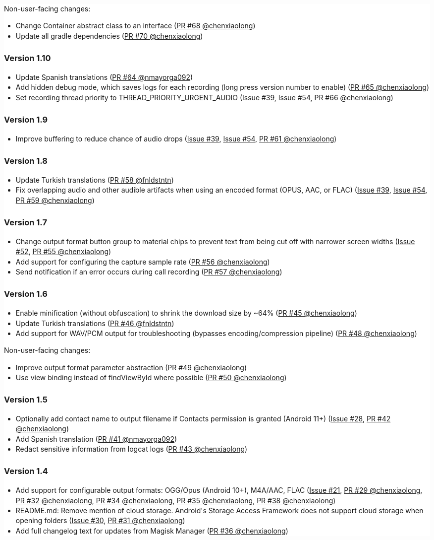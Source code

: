 Non-user-facing changes:

* Change Container abstract class to an interface ([PR #68 @chenxiaolong])
* Update all gradle dependencies ([PR #70 @chenxiaolong])

### Version 1.10

* Update Spanish translations ([PR #64 @nmayorga092])
* Add hidden debug mode, which saves logs for each recording (long press version number to enable) ([PR #65 @chenxiaolong])
* Set recording thread priority to THREAD_PRIORITY_URGENT_AUDIO ([Issue #39], [Issue #54], [PR #66 @chenxiaolong])

### Version 1.9

* Improve buffering to reduce chance of audio drops ([Issue #39], [Issue #54], [PR #61 @chenxiaolong])

### Version 1.8

* Update Turkish translations ([PR #58 @fnldstntn])
* Fix overlapping audio and other audible artifacts when using an encoded format (OPUS, AAC, or FLAC) ([Issue #39], [Issue #54], [PR #59 @chenxiaolong])

### Version 1.7

* Change output format button group to material chips to prevent text from being cut off with narrower screen widths ([Issue #52], [PR #55 @chenxiaolong])
* Add support for configuring the capture sample rate ([PR #56 @chenxiaolong])
* Send notification if an error occurs during call recording ([PR #57 @chenxiaolong])

### Version 1.6

* Enable minification (without obfuscation) to shrink the download size by ~64% ([PR #45 @chenxiaolong])
* Update Turkish translations ([PR #46 @fnldstntn])
* Add support for WAV/PCM output for troubleshooting (bypasses encoding/compression pipeline) ([PR #48 @chenxiaolong])

Non-user-facing changes:

* Improve output format parameter abstraction ([PR #49 @chenxiaolong])
* Use view binding instead of findViewById where possible ([PR #50 @chenxiaolong])

### Version 1.5

* Optionally add contact name to output filename if Contacts permission is granted (Android 11+) ([Issue #28], [PR #42 @chenxiaolong])
* Add Spanish translation ([PR #41 @nmayorga092])
* Redact sensitive information from logcat logs ([PR #43 @chenxiaolong])

### Version 1.4

* Add support for configurable output formats: OGG/Opus (Android 10+), M4A/AAC, FLAC ([Issue #21], [PR #29 @chenxiaolong], [PR #32 @chenxiaolong], [PR #34 @chenxiaolong], [PR #35 @chenxiaolong], [PR #38 @chenxiaolong])
* README.md: Remove mention of cloud storage. Android's Storage Access Framework does not support cloud storage when opening folders ([Issue #30], [PR #31 @chenxiaolong])
* Add full changelog text for updates from Magisk Manager ([PR #36 @chenxiaolong])


[Issue #1]: https://github.com/chenxiaolong/BCR/issues/1
[Issue #3]: https://github.com/chenxiaolong/BCR/issues/3
[Issue #6]: https://github.com/chenxiaolong/BCR/issues/6
[Issue #18]: https://github.com/chenxiaolong/BCR/issues/18
[Issue #19]: https://github.com/chenxiaolong/BCR/issues/19
[Issue #21]: https://github.com/chenxiaolong/BCR/issues/21
[Issue #25]: https://github.com/chenxiaolong/BCR/issues/25
[Issue #28]: https://github.com/chenxiaolong/BCR/issues/28
[Issue #30]: https://github.com/chenxiaolong/BCR/issues/30
[Issue #39]: https://github.com/chenxiaolong/BCR/issues/39
[Issue #52]: https://github.com/chenxiaolong/BCR/issues/52
[Issue #54]: https://github.com/chenxiaolong/BCR/issues/54
[Issue #78]: https://github.com/chenxiaolong/BCR/issues/78
[Issue #80]: https://github.com/chenxiaolong/BCR/issues/80
[Issue #81]: https://github.com/chenxiaolong/BCR/issues/81
[Issue #88]: https://github.com/chenxiaolong/BCR/issues/88
[Issue #93]: https://github.com/chenxiaolong/BCR/issues/93
[Issue #108]: https://github.com/chenxiaolong/BCR/issues/108
[Issue #111]: https://github.com/chenxiaolong/BCR/issues/111
[Issue #128]: https://github.com/chenxiaolong/BCR/issues/128
[Issue #131]: https://github.com/chenxiaolong/BCR/issues/131
[Issue #135]: https://github.com/chenxiaolong/BCR/issues/135
[Issue #138]: https://github.com/chenxiaolong/BCR/issues/138
[Issue #142]: https://github.com/chenxiaolong/BCR/issues/142
[Issue #143]: https://github.com/chenxiaolong/BCR/issues/143
[Issue #177]: https://github.com/chenxiaolong/BCR/issues/177
[Issue #179]: https://github.com/chenxiaolong/BCR/issues/179
[Issue #195]: https://github.com/chenxiaolong/BCR/issues/195
[Issue #198]: https://github.com/chenxiaolong/BCR/issues/198
[Issue #204]: https://github.com/chenxiaolong/BCR/issues/204
[Issue #207]: https://github.com/chenxiaolong/BCR/issues/207
[Issue #212]: https://github.com/chenxiaolong/BCR/issues/212
[Issue #237]: https://github.com/chenxiaolong/BCR/issues/237
[Issue #240]: https://github.com/chenxiaolong/BCR/issues/240
[Issue #242]: https://github.com/chenxiaolong/BCR/issues/242
[Issue #243]: https://github.com/chenxiaolong/BCR/issues/243
[Issue #246]: https://github.com/chenxiaolong/BCR/issues/246
[Issue #248]: https://github.com/chenxiaolong/BCR/issues/248
[Issue #252]: https://github.com/chenxiaolong/BCR/issues/252
[Issue #253]: https://github.com/chenxiaolong/BCR/issues/253
[Issue #260]: https://github.com/chenxiaolong/BCR/issues/260
[Issue #264]: https://github.com/chenxiaolong/BCR/issues/264
[Issue #275]: https://github.com/chenxiaolong/BCR/issues/275
[Issue #288]: https://github.com/chenxiaolong/BCR/issues/288
[Issue #290]: https://github.com/chenxiaolong/BCR/issues/290
[Issue #291]: https://github.com/chenxiaolong/BCR/issues/291
[Issue #292]: https://github.com/chenxiaolong/BCR/issues/292
[Issue #294]: https://github.com/chenxiaolong/BCR/issues/294
[Issue #295]: https://github.com/chenxiaolong/BCR/issues/295
[Issue #303]: https://github.com/chenxiaolong/BCR/issues/303
[Issue #304]: https://github.com/chenxiaolong/BCR/issues/304
[Issue #307]: https://github.com/chenxiaolong/BCR/issues/307
[Issue #314]: https://github.com/chenxiaolong/BCR/issues/314
[Issue #320]: https://github.com/chenxiaolong/BCR/issues/320
[Issue #338]: https://github.com/chenxiaolong/BCR/issues/338
[Issue #350]: https://github.com/chenxiaolong/BCR/issues/350
[Issue #352]: https://github.com/chenxiaolong/BCR/issues/352
[Issue #357]: https://github.com/chenxiaolong/BCR/issues/357
[Issue #367]: https://github.com/chenxiaolong/BCR/issues/367
[Issue #376]: https://github.com/chenxiaolong/BCR/issues/376
[Issue #380]: https://github.com/chenxiaolong/BCR/issues/380
[Issue #388]: https://github.com/chenxiaolong/BCR/issues/388
[Issue #394]: https://github.com/chenxiaolong/BCR/issues/394
[Issue #406]: https://github.com/chenxiaolong/BCR/issues/406
[Issue #411]: https://github.com/chenxiaolong/BCR/issues/411
[Issue #422]: https://github.com/chenxiaolong/BCR/issues/422
[Issue #429]: https://github.com/chenxiaolong/BCR/issues/429
[Issue #433]: https://github.com/chenxiaolong/BCR/issues/433
[Issue #455]: https://github.com/chenxiaolong/BCR/issues/455
[Issue #491]: https://github.com/chenxiaolong/BCR/issues/491
[Issue #507]: https://github.com/chenxiaolong/BCR/issues/507
[Issue #509]: https://github.com/chenxiaolong/BCR/issues/509
[Issue #513]: https://github.com/chenxiaolong/BCR/issues/513
[Issue #536]: https://github.com/chenxiaolong/BCR/issues/536
[Issue #539]: https://github.com/chenxiaolong/BCR/issues/539
[Issue #546]: https://github.com/chenxiaolong/BCR/issues/546
[Issue #554]: https://github.com/chenxiaolong/BCR/issues/554
[Issue #563]: https://github.com/chenxiaolong/BCR/issues/563
[Issue #569]: https://github.com/chenxiaolong/BCR/issues/569
[Issue #574]: https://github.com/chenxiaolong/BCR/issues/574
[Issue #576]: https://github.com/chenxiaolong/BCR/issues/576
[Issue #579]: https://github.com/chenxiaolong/BCR/issues/579
[Issue #582]: https://github.com/chenxiaolong/BCR/issues/582
[Issue #591]: https://github.com/chenxiaolong/BCR/issues/591
[Issue #598]: https://github.com/chenxiaolong/BCR/issues/598
[Issue #604]: https://github.com/chenxiaolong/BCR/issues/604
[Issue #607]: https://github.com/chenxiaolong/BCR/issues/607
[Issue #620]: https://github.com/chenxiaolong/BCR/issues/620
[Issue #628]: https://github.com/chenxiaolong/BCR/issues/628
[Issue #643]: https://github.com/chenxiaolong/BCR/issues/643
[Issue #649]: https://github.com/chenxiaolong/BCR/issues/649
[PR #2 @chenxiaolong]: https://github.com/chenxiaolong/BCR/pull/2
[PR #4 @EleoXDA]: https://github.com/chenxiaolong/BCR/pull/4
[PR #7 @marat2509]: https://github.com/chenxiaolong/BCR/pull/7
[PR #9 @chenxiaolong]: https://github.com/chenxiaolong/BCR/pull/9
[PR #10 @chenxiaolong]: https://github.com/chenxiaolong/BCR/pull/10
[PR #11 @chenxiaolong]: https://github.com/chenxiaolong/BCR/pull/11
[PR #12 @chenxiaolong]: https://github.com/chenxiaolong/BCR/pull/12
[PR #13 @chenxiaolong]: https://github.com/chenxiaolong/BCR/pull/13
[PR #14 @chenxiaolong]: https://github.com/chenxiaolong/BCR/pull/14
[PR #15 @chenxiaolong]: https://github.com/chenxiaolong/BCR/pull/15
[PR #16 @chenxiaolong]: https://github.com/chenxiaolong/BCR/pull/16
[PR #17 @chenxiaolong]: https://github.com/chenxiaolong/BCR/pull/17
[PR #20 @chenxiaolong]: https://github.com/chenxiaolong/BCR/pull/20
[PR #22 @fnldstntn]: https://github.com/chenxiaolong/BCR/pull/22
[PR #23 @chenxiaolong]: https://github.com/chenxiaolong/BCR/pull/23
[PR #24 @chenxiaolong]: https://github.com/chenxiaolong/BCR/pull/24
[PR #29 @chenxiaolong]: https://github.com/chenxiaolong/BCR/pull/29
[PR #31 @chenxiaolong]: https://github.com/chenxiaolong/BCR/pull/31
[PR #32 @chenxiaolong]: https://github.com/chenxiaolong/BCR/pull/32
[PR #34 @chenxiaolong]: https://github.com/chenxiaolong/BCR/pull/34
[PR #35 @chenxiaolong]: https://github.com/chenxiaolong/BCR/pull/35
[PR #36 @chenxiaolong]: https://github.com/chenxiaolong/BCR/pull/36
[PR #37 @chenxiaolong]: https://github.com/chenxiaolong/BCR/pull/37
[PR #38 @chenxiaolong]: https://github.com/chenxiaolong/BCR/pull/38
[PR #41 @nmayorga092]: https://github.com/chenxiaolong/BCR/pull/41
[PR #42 @chenxiaolong]: https://github.com/chenxiaolong/BCR/pull/42
[PR #43 @chenxiaolong]: https://github.com/chenxiaolong/BCR/pull/43
[PR #45 @chenxiaolong]: https://github.com/chenxiaolong/BCR/pull/45
[PR #46 @fnldstntn]: https://github.com/chenxiaolong/BCR/pull/46
[PR #48 @chenxiaolong]: https://github.com/chenxiaolong/BCR/pull/48
[PR #49 @chenxiaolong]: https://github.com/chenxiaolong/BCR/pull/49
[PR #50 @chenxiaolong]: https://github.com/chenxiaolong/BCR/pull/50
[PR #55 @chenxiaolong]: https://github.com/chenxiaolong/BCR/pull/55
[PR #56 @chenxiaolong]: https://github.com/chenxiaolong/BCR/pull/56
[PR #57 @chenxiaolong]: https://github.com/chenxiaolong/BCR/pull/57
[PR #58 @fnldstntn]: https://github.com/chenxiaolong/BCR/pull/58
[PR #59 @chenxiaolong]: https://github.com/chenxiaolong/BCR/pull/59
[PR #61 @chenxiaolong]: https://github.com/chenxiaolong/BCR/pull/61
[PR #64 @nmayorga092]: https://github.com/chenxiaolong/BCR/pull/64
[PR #65 @chenxiaolong]: https://github.com/chenxiaolong/BCR/pull/65
[PR #66 @chenxiaolong]: https://github.com/chenxiaolong/BCR/pull/66
[PR #67 @chenxiaolong]: https://github.com/chenxiaolong/BCR/pull/67
[PR #68 @chenxiaolong]: https://github.com/chenxiaolong/BCR/pull/68
[PR #69 @chenxiaolong]: https://github.com/chenxiaolong/BCR/pull/69
[PR #70 @chenxiaolong]: https://github.com/chenxiaolong/BCR/pull/70
[PR #71 @chenxiaolong]: https://github.com/chenxiaolong/BCR/pull/71
[PR #72 @chenxiaolong]: https://github.com/chenxiaolong/BCR/pull/72
[PR #73 @chenxiaolong]: https://github.com/chenxiaolong/BCR/pull/73
[PR #74 @chenxiaolong]: https://github.com/chenxiaolong/BCR/pull/74
[PR #76 @uvzen]: https://github.com/chenxiaolong/BCR/pull/76
[PR #82 @chenxiaolong]: https://github.com/chenxiaolong/BCR/pull/82
[PR #83 @chenxiaolong]: https://github.com/chenxiaolong/BCR/pull/83
[PR #84 @chenxiaolong]: https://github.com/chenxiaolong/BCR/pull/84
[PR #90 @chenxiaolong]: https://github.com/chenxiaolong/BCR/pull/90
[PR #91 @chenxiaolong]: https://github.com/chenxiaolong/BCR/pull/91
[PR #92 @nmayorga092]: https://github.com/chenxiaolong/BCR/pull/92
[PR #97 @EleoXDA]: https://github.com/chenxiaolong/BCR/pull/97
[PR #106 @EleoXDA]: https://github.com/chenxiaolong/BCR/pull/106
[PR #107 @EleoXDA]: https://github.com/chenxiaolong/BCR/pull/107
[PR #112 @PatrykMis]: https://github.com/chenxiaolong/BCR/pull/112
[PR #114 @chenxiaolong]: https://github.com/chenxiaolong/BCR/pull/114
[PR #116 @PatrykMis]: https://github.com/chenxiaolong/BCR/pull/116
[PR #117 @EleoXDA]: https://github.com/chenxiaolong/BCR/pull/117
[PR #120 @NSO73]: https://github.com/chenxiaolong/BCR/pull/120
[PR #121 @PatrykMis]: https://github.com/chenxiaolong/BCR/pull/121
[PR #130 @chenxiaolong]: https://github.com/chenxiaolong/BCR/pull/130
[PR #132 @PatrykMis]: https://github.com/chenxiaolong/BCR/pull/132
[PR #133 @chenxiaolong]: https://github.com/chenxiaolong/BCR/pull/133
[PR #139 @chenxiaolong]: https://github.com/chenxiaolong/BCR/pull/139
[PR #140 @chenxiaolong]: https://github.com/chenxiaolong/BCR/pull/140
[PR #144 @chenxiaolong]: https://github.com/chenxiaolong/BCR/pull/144
[PR #145 @chenxiaolong]: https://github.com/chenxiaolong/BCR/pull/145
[PR #146 @chenxiaolong]: https://github.com/chenxiaolong/BCR/pull/146
[PR #147 @chenxiaolong]: https://github.com/chenxiaolong/BCR/pull/147
[PR #148 @chenxiaolong]: https://github.com/chenxiaolong/BCR/pull/148
[PR #149 @chenxiaolong]: https://github.com/chenxiaolong/BCR/pull/149
[PR #150 @chenxiaolong]: https://github.com/chenxiaolong/BCR/pull/150
[PR #151 @chenxiaolong]: https://github.com/chenxiaolong/BCR/pull/151
[PR #152 @chenxiaolong]: https://github.com/chenxiaolong/BCR/pull/152
[PR #155 @PatrykMis]: https://github.com/chenxiaolong/BCR/pull/155
[PR #160 @PatrykMis]: https://github.com/chenxiaolong/BCR/pull/160
[PR #161 @pvagner]: https://github.com/chenxiaolong/BCR/pull/161
[PR #167 @quyenvsp]: https://github.com/chenxiaolong/BCR/pull/167
[PR #168 @chenxiaolong]: https://github.com/chenxiaolong/BCR/pull/168
[PR #169 @chenxiaolong]: https://github.com/chenxiaolong/BCR/pull/169
[PR #171 @chenxiaolong]: https://github.com/chenxiaolong/BCR/pull/171
[PR #174 @PatrykMis]: https://github.com/chenxiaolong/BCR/pull/174
[PR #178 @chenxiaolong]: https://github.com/chenxiaolong/BCR/pull/178
[PR #180 @chenxiaolong]: https://github.com/chenxiaolong/BCR/pull/180
[PR #181 @chenxiaolong]: https://github.com/chenxiaolong/BCR/pull/181
[PR #182 @chenxiaolong]: https://github.com/chenxiaolong/BCR/pull/182
[PR #183 @chenxiaolong]: https://github.com/chenxiaolong/BCR/pull/183
[PR #188 @EleoXDA]: https://github.com/chenxiaolong/BCR/pull/188
[PR #189 @chenxiaolong]: https://github.com/chenxiaolong/BCR/pull/189
[PR #192 @Twoomatch]: https://github.com/chenxiaolong/BCR/pull/192
[PR #196 @PatrykMis]: https://github.com/chenxiaolong/BCR/pull/196
[PR #199 @PatrykMis]: https://github.com/chenxiaolong/BCR/pull/199
[PR #201 @nmayorga092]: https://github.com/chenxiaolong/BCR/pull/201
[PR #203 @chenxiaolong]: https://github.com/chenxiaolong/BCR/pull/203
[PR #205 @chenxiaolong]: https://github.com/chenxiaolong/BCR/pull/205
[PR #206 @chenxiaolong]: https://github.com/chenxiaolong/BCR/pull/206
[PR #209 @chenxiaolong]: https://github.com/chenxiaolong/BCR/pull/209
[PR #210 @chenxiaolong]: https://github.com/chenxiaolong/BCR/pull/210
[PR #211 @chenxiaolong]: https://github.com/chenxiaolong/BCR/pull/211
[PR #213 @chenxiaolong]: https://github.com/chenxiaolong/BCR/pull/213
[PR #217 @pvagner]: https://github.com/chenxiaolong/BCR/pull/217
[PR #219 @Twoomatch]: https://github.com/chenxiaolong/BCR/pull/219
[PR #220 @Twoomatch]: https://github.com/chenxiaolong/BCR/pull/220
[PR #221 @Twoomatch]: https://github.com/chenxiaolong/BCR/pull/221
[PR #222 @nmayorga092]: https://github.com/chenxiaolong/BCR/pull/222
[PR #223 @chenxiaolong]: https://github.com/chenxiaolong/BCR/pull/223
[PR #229 @chenxiaolong]: https://github.com/chenxiaolong/BCR/pull/229
[PR #232 @Mosheh65]: https://github.com/chenxiaolong/BCR/pull/232
[PR #238 @chenxiaolong]: https://github.com/chenxiaolong/BCR/pull/238
[PR #239 @chenxiaolong]: https://github.com/chenxiaolong/BCR/pull/239
[PR #241 @chenxiaolong]: https://github.com/chenxiaolong/BCR/pull/241
[PR #245 @chenxiaolong]: https://github.com/chenxiaolong/BCR/pull/245
[PR #249 @chenxiaolong]: https://github.com/chenxiaolong/BCR/pull/249
[PR #250 @chenxiaolong]: https://github.com/chenxiaolong/BCR/pull/250
[PR #254 @chenxiaolong]: https://github.com/chenxiaolong/BCR/pull/254
[PR #257 @chenxiaolong]: https://github.com/chenxiaolong/BCR/pull/257
[PR #258 @chenxiaolong]: https://github.com/chenxiaolong/BCR/pull/258
[PR #259 @chenxiaolong]: https://github.com/chenxiaolong/BCR/pull/259
[PR #261 @chenxiaolong]: https://github.com/chenxiaolong/BCR/pull/261
[PR #266 @PatrykMis]: https://github.com/chenxiaolong/BCR/pull/266
[PR #270 @PatrykMis]: https://github.com/chenxiaolong/BCR/pull/270
[PR #271 @PatrykMis]: https://github.com/chenxiaolong/BCR/pull/271
[PR #272 @PatrykMis]: https://github.com/chenxiaolong/BCR/pull/272
[PR #273 @chenxiaolong]: https://github.com/chenxiaolong/BCR/pull/273
[PR #274 @chenxiaolong]: https://github.com/chenxiaolong/BCR/pull/274
[PR #277 @bogachenko]: https://github.com/chenxiaolong/BCR/pull/277
[PR #283 @Yee2]: https://github.com/chenxiaolong/BCR/pull/283
[PR #285 @chenxiaolong]: https://github.com/chenxiaolong/BCR/pull/285
[PR #286 @symbuzzer]: https://github.com/chenxiaolong/BCR/pull/286
[PR #289 @PatrykMis]: https://github.com/chenxiaolong/BCR/pull/289
[PR #293 @chenxiaolong]: https://github.com/chenxiaolong/BCR/pull/293
[PR #294 @PatrykMis]: https://github.com/chenxiaolong/BCR/pull/294
[PR #296 @chenxiaolong]: https://github.com/chenxiaolong/BCR/pull/296
[PR #297 @chenxiaolong]: https://github.com/chenxiaolong/BCR/pull/297
[PR #298 @chenxiaolong]: https://github.com/chenxiaolong/BCR/pull/298
[PR #299 @chenxiaolong]: https://github.com/chenxiaolong/BCR/pull/299
[PR #300 @chenxiaolong]: https://github.com/chenxiaolong/BCR/pull/300
[PR #301 @chenxiaolong]: https://github.com/chenxiaolong/BCR/pull/301
[PR #302 @chenxiaolong]: https://github.com/chenxiaolong/BCR/pull/302
[PR #306 @chenxiaolong]: https://github.com/chenxiaolong/BCR/pull/306
[PR #308 @chenxiaolong]: https://github.com/chenxiaolong/BCR/pull/308
[PR #309 @chenxiaolong]: https://github.com/chenxiaolong/BCR/pull/309
[PR #310 @chenxiaolong]: https://github.com/chenxiaolong/BCR/pull/310
[PR #311 @PatrykMis]: https://github.com/chenxiaolong/BCR/pull/311
[PR #315 @PatrykMis]: https://github.com/chenxiaolong/BCR/pull/315
[PR #319 @bogachenko]: https://github.com/chenxiaolong/BCR/pull/319
[PR #323 @chenxiaolong]: https://github.com/chenxiaolong/BCR/pull/323
[PR #324 @chenxiaolong]: https://github.com/chenxiaolong/BCR/pull/324
[PR #325 @bogachenko]: https://github.com/chenxiaolong/BCR/pull/325
[PR #327 @chenxiaolong]: https://github.com/chenxiaolong/BCR/pull/327
[PR #328 @chenxiaolong]: https://github.com/chenxiaolong/BCR/pull/328
[PR #329 @chenxiaolong]: https://github.com/chenxiaolong/BCR/pull/329
[PR #330 @symbuzzer]: https://github.com/chenxiaolong/BCR/pull/330
[PR #331 @chenxiaolong]: https://github.com/chenxiaolong/BCR/pull/331
[PR #333 @bogachenko]: https://github.com/chenxiaolong/BCR/pull/333
[PR #334 @anenasa]: https://github.com/chenxiaolong/BCR/pull/334
[PR #347 @Yee2]: https://github.com/chenxiaolong/BCR/pull/347
[PR #349 @phyrz91]: https://github.com/chenxiaolong/BCR/pull/349
[PR #351 @chenxiaolong]: https://github.com/chenxiaolong/BCR/pull/351
[PR #354 @PatrykMis]: https://github.com/chenxiaolong/BCR/pull/354
[PR #356 @Hutsul-coder]: https://github.com/chenxiaolong/BCR/pull/356
[PR #358 @newsn23]: https://github.com/chenxiaolong/BCR/pull/358
[PR #359 @chenxiaolong]: https://github.com/chenxiaolong/BCR/pull/359
[PR #361 @chenxiaolong]: https://github.com/chenxiaolong/BCR/pull/361
[PR #362 @symbuzzer]: https://github.com/chenxiaolong/BCR/pull/362
[PR #368 @chenxiaolong]: https://github.com/chenxiaolong/BCR/pull/368
[PR #369 @chenxiaolong]: https://github.com/chenxiaolong/BCR/pull/369
[PR #370 @chenxiaolong]: https://github.com/chenxiaolong/BCR/pull/370
[PR #371 @PatrykMis]: https://github.com/chenxiaolong/BCR/pull/371
[PR #372 @PatrykMis]: https://github.com/chenxiaolong/BCR/pull/372
[PR #373 @chenxiaolong]: https://github.com/chenxiaolong/BCR/pull/373
[PR #374 @symbuzzer]: https://github.com/chenxiaolong/BCR/pull/374
[PR #375 @PatrykMis]: https://github.com/chenxiaolong/BCR/pull/375
[PR #377 @PatrykMis]: https://github.com/chenxiaolong/BCR/pull/377
[PR #381 @PatrykMis]: https://github.com/chenxiaolong/BCR/pull/381
[PR #382 @chenxiaolong]: https://github.com/chenxiaolong/BCR/pull/382
[PR #383 @chenxiaolong]: https://github.com/chenxiaolong/BCR/pull/383
[PR #384 @chenxiaolong]: https://github.com/chenxiaolong/BCR/pull/384
[PR #385 @symbuzzer]: https://github.com/chenxiaolong/BCR/pull/385
[PR #387 @chenxiaolong]: https://github.com/chenxiaolong/BCR/pull/387
[PR #391 @quyenvsp]: https://github.com/chenxiaolong/BCR/pull/391
[PR #392 @PatrykMis]: https://github.com/chenxiaolong/BCR/pull/392
[PR #393 @PatrykMis]: https://github.com/chenxiaolong/BCR/pull/393
[PR #395 @chenxiaolong]: https://github.com/chenxiaolong/BCR/pull/395
[PR #396 @chenxiaolong]: https://github.com/chenxiaolong/BCR/pull/396
[PR #397 @chenxiaolong]: https://github.com/chenxiaolong/BCR/pull/397
[PR #398 @chenxiaolong]: https://github.com/chenxiaolong/BCR/pull/398
[PR #400 @symbuzzer]: https://github.com/chenxiaolong/BCR/pull/400
[PR #401 @chenxiaolong]: https://github.com/chenxiaolong/BCR/pull/401
[PR #402 @chenxiaolong]: https://github.com/chenxiaolong/BCR/pull/402
[PR #404 @Yee2]: https://github.com/chenxiaolong/BCR/pull/404
[PR #407 @PatrykMis]: https://github.com/chenxiaolong/BCR/pull/407
[PR #408 @PatrykMis]: https://github.com/chenxiaolong/BCR/pull/408
[PR #414 @PatrykMis]: https://github.com/chenxiaolong/BCR/pull/414
[PR #418 @rze0]: https://github.com/chenxiaolong/BCR/pull/418
[PR #419 @rze0]: https://github.com/chenxiaolong/BCR/pull/419
[PR #420 @chenxiaolong]: https://github.com/chenxiaolong/BCR/pull/420
[PR #424 @chenxiaolong]: https://github.com/chenxiaolong/BCR/pull/424
[PR #430 @chenxiaolong]: https://github.com/chenxiaolong/BCR/pull/430
[PR #434 @symbuzzer]: https://github.com/chenxiaolong/BCR/pull/434
[PR #444 @chenxiaolong]: https://github.com/chenxiaolong/BCR/pull/444
[PR #450 @rze0]: https://github.com/chenxiaolong/BCR/pull/450
[PR #453 @NSO73]: https://github.com/chenxiaolong/BCR/pull/453
[PR #454 @chenxiaolong]: https://github.com/chenxiaolong/BCR/pull/454
[PR #456 @pvagner]: https://github.com/chenxiaolong/BCR/pull/456
[PR #457 @PatrykMis]: https://github.com/chenxiaolong/BCR/pull/457
[PR #458 @groozchique]: https://github.com/chenxiaolong/BCR/pull/458
[PR #459 @y0geshx]: https://github.com/chenxiaolong/BCR/pull/459
[PR #460 @htht2001]: https://github.com/chenxiaolong/BCR/pull/460
[PR #469 @Pr0pHesyer]: https://github.com/chenxiaolong/BCR/pull/469
[PR #474 @MicroDJS]: https://github.com/chenxiaolong/BCR/pull/474
[PR #476 @phyrz91]: https://github.com/chenxiaolong/BCR/pull/476
[PR #480 @DHD2280]: https://github.com/chenxiaolong/BCR/pull/480
[PR #481 @chenxiaolong]: https://github.com/chenxiaolong/BCR/pull/481
[PR #493 @chenxiaolong]: https://github.com/chenxiaolong/BCR/pull/493
[PR #496 @chenxiaolong]: https://github.com/chenxiaolong/BCR/pull/496
[PR #497 @chenxiaolong]: https://github.com/chenxiaolong/BCR/pull/497
[PR #498 @chenxiaolong]: https://github.com/chenxiaolong/BCR/pull/498
[PR #503 @symbuzzer]: https://github.com/chenxiaolong/BCR/pull/503
[PR #505 @chenxiaolong]: https://github.com/chenxiaolong/BCR/pull/505
[PR #506 @chenxiaolong]: https://github.com/chenxiaolong/BCR/pull/506
[PR #508 @chenxiaolong]: https://github.com/chenxiaolong/BCR/pull/508
[PR #516 @chenxiaolong]: https://github.com/chenxiaolong/BCR/pull/516
[PR #517 @symbuzzer]: https://github.com/chenxiaolong/BCR/pull/517
[PR #518 @chenxiaolong]: https://github.com/chenxiaolong/BCR/pull/518
[PR #519 @chenxiaolong]: https://github.com/chenxiaolong/BCR/pull/519
[PR #521 @symbuzzer]: https://github.com/chenxiaolong/BCR/pull/521
[PR #522 @nicorac]: https://github.com/chenxiaolong/BCR/pull/522
[PR #523 @anenasa]: https://github.com/chenxiaolong/BCR/pull/523
[PR #528 @chenxiaolong]: https://github.com/chenxiaolong/BCR/pull/528
[PR #529 @chenxiaolong]: https://github.com/chenxiaolong/BCR/pull/529
[PR #540 @phyrz91]: https://github.com/chenxiaolong/BCR/pull/540
[PR #541 @chenxiaolong]: https://github.com/chenxiaolong/BCR/pull/541
[PR #543 @hdzungx]: https://github.com/chenxiaolong/BCR/pull/543
[PR #548 @NSO73]: https://github.com/chenxiaolong/BCR/pull/548
[PR #549 @chenxiaolong]: https://github.com/chenxiaolong/BCR/pull/549
[PR #550 @TheDeathDragon]: https://github.com/chenxiaolong/BCR/pull/550
[PR #552 @musenq]: https://github.com/chenxiaolong/BCR/pull/552
[PR #555 @chenxiaolong]: https://github.com/chenxiaolong/BCR/pull/555
[PR #556 @chenxiaolong]: https://github.com/chenxiaolong/BCR/pull/556
[PR #558 @harinworks]: https://github.com/chenxiaolong/BCR/pull/558
[PR #560 @chenxiaolong]: https://github.com/chenxiaolong/BCR/pull/560
[PR #561 @chenxiaolong]: https://github.com/chenxiaolong/BCR/pull/561
[PR #564 @chenxiaolong]: https://github.com/chenxiaolong/BCR/pull/564
[PR #565 @chenxiaolong]: https://github.com/chenxiaolong/BCR/pull/565
[PR #567 @NSO73]: https://github.com/chenxiaolong/BCR/pull/567
[PR #570 @chenxiaolong]: https://github.com/chenxiaolong/BCR/pull/570
[PR #571 @bugreportion]: https://github.com/chenxiaolong/BCR/pull/571
[PR #572 @chenxiaolong]: https://github.com/chenxiaolong/BCR/pull/572
[PR #573 @chenxiaolong]: https://github.com/chenxiaolong/BCR/pull/573
[PR #577 @chenxiaolong]: https://github.com/chenxiaolong/BCR/pull/577
[PR #578 @chenxiaolong]: https://github.com/chenxiaolong/BCR/pull/578
[PR #583 @chenxiaolong]: https://github.com/chenxiaolong/BCR/pull/583
[PR #590 @NSO73]: https://github.com/chenxiaolong/BCR/pull/590
[PR #597 @chenxiaolong]: https://github.com/chenxiaolong/BCR/pull/597
[PR #600 @chenxiaolong]: https://github.com/chenxiaolong/BCR/pull/600
[PR #603 @chenxiaolong]: https://github.com/chenxiaolong/BCR/pull/603
[PR #605 @chenxiaolong]: https://github.com/chenxiaolong/BCR/pull/605
[PR #606 @chenxiaolong]: https://github.com/chenxiaolong/BCR/pull/606
[PR #610 @chenxiaolong]: https://github.com/chenxiaolong/BCR/pull/610
[PR #611 @chenxiaolong]: https://github.com/chenxiaolong/BCR/pull/611
[PR #612 @chenxiaolong]: https://github.com/chenxiaolong/BCR/pull/612
[PR #613 @gilav23]: https://github.com/chenxiaolong/BCR/pull/613
[PR #615 @NSO73]: https://github.com/chenxiaolong/BCR/pull/615
[PR #622 @chenxiaolong]: https://github.com/chenxiaolong/BCR/pull/622
[PR #623 @chenxiaolong]: https://github.com/chenxiaolong/BCR/pull/623
[PR #624 @chenxiaolong]: https://github.com/chenxiaolong/BCR/pull/624
[PR #625 @chenxiaolong]: https://github.com/chenxiaolong/BCR/pull/625
[PR #626 @chenxiaolong]: https://github.com/chenxiaolong/BCR/pull/626
[PR #627 @NSO73]: https://github.com/chenxiaolong/BCR/pull/627
[PR #629 @chenxiaolong]: https://github.com/chenxiaolong/BCR/pull/629
[PR #630 @chenxiaolong]: https://github.com/chenxiaolong/BCR/pull/630
[PR #631 @chenxiaolong]: https://github.com/chenxiaolong/BCR/pull/631
[PR #632 @chenxiaolong]: https://github.com/chenxiaolong/BCR/pull/632
[PR #635 @chenxiaolong]: https://github.com/chenxiaolong/BCR/pull/635
[PR #637 @Strange-IPmart]: https://github.com/chenxiaolong/BCR/pull/637
[PR #644 @chenxiaolong]: https://github.com/chenxiaolong/BCR/pull/644
[PR #645 @chenxiaolong]: https://github.com/chenxiaolong/BCR/pull/645
[PR #646 @chenxiaolong]: https://github.com/chenxiaolong/BCR/pull/646
[PR #647 @chenxiaolong]: https://github.com/chenxiaolong/BCR/pull/647
[PR #648 @chenxiaolong]: https://github.com/chenxiaolong/BCR/pull/648
[PR #651 @NSO73]: https://github.com/chenxiaolong/BCR/pull/651
[PR #652 @chenxiaolong]: https://github.com/chenxiaolong/BCR/pull/652
[PR #653 @nicorac]: https://github.com/chenxiaolong/BCR/pull/653
[PR #655 @tzagim]: https://github.com/chenxiaolong/BCR/pull/655
[PR #665 @chenxiaolong]: https://github.com/chenxiaolong/BCR/pull/665
[PR #674 @chenxiaolong]: https://github.com/chenxiaolong/BCR/pull/674
[PR #681 @namini40]: https://github.com/chenxiaolong/BCR/pull/681
[PR #684 @chenxiaolong]: https://github.com/chenxiaolong/BCR/pull/684
